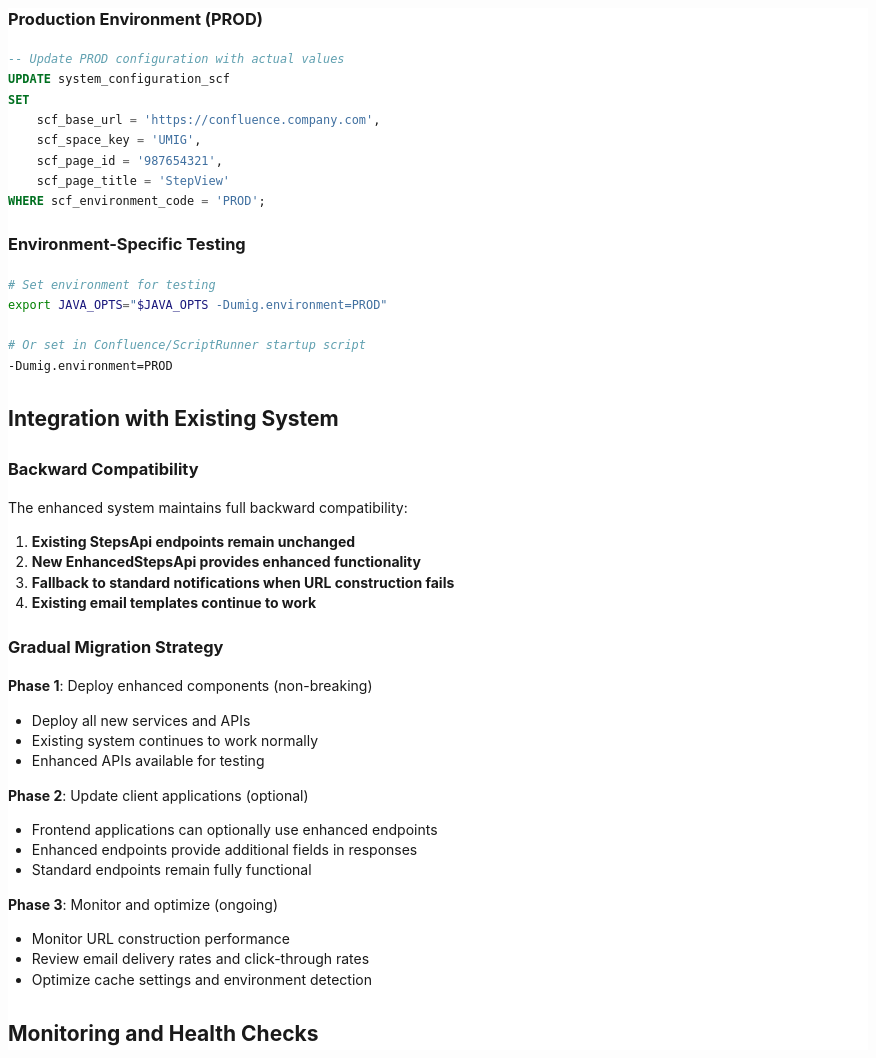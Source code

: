 ### Production Environment (PROD)

```sql
-- Update PROD configuration with actual values
UPDATE system_configuration_scf
SET
    scf_base_url = 'https://confluence.company.com',
    scf_space_key = 'UMIG',
    scf_page_id = '987654321',
    scf_page_title = 'StepView'
WHERE scf_environment_code = 'PROD';
```

### Environment-Specific Testing

```bash
# Set environment for testing
export JAVA_OPTS="$JAVA_OPTS -Dumig.environment=PROD"

# Or set in Confluence/ScriptRunner startup script
-Dumig.environment=PROD
```

## Integration with Existing System

### Backward Compatibility

The enhanced system maintains full backward compatibility:

1. **Existing StepsApi endpoints remain unchanged**
2. **New EnhancedStepsApi provides enhanced functionality**
3. **Fallback to standard notifications when URL construction fails**
4. **Existing email templates continue to work**

### Gradual Migration Strategy

**Phase 1**: Deploy enhanced components (non-breaking)

- Deploy all new services and APIs
- Existing system continues to work normally
- Enhanced APIs available for testing

**Phase 2**: Update client applications (optional)

- Frontend applications can optionally use enhanced endpoints
- Enhanced endpoints provide additional fields in responses
- Standard endpoints remain fully functional

**Phase 3**: Monitor and optimize (ongoing)

- Monitor URL construction performance
- Review email delivery rates and click-through rates
- Optimize cache settings and environment detection

## Monitoring and Health Checks
